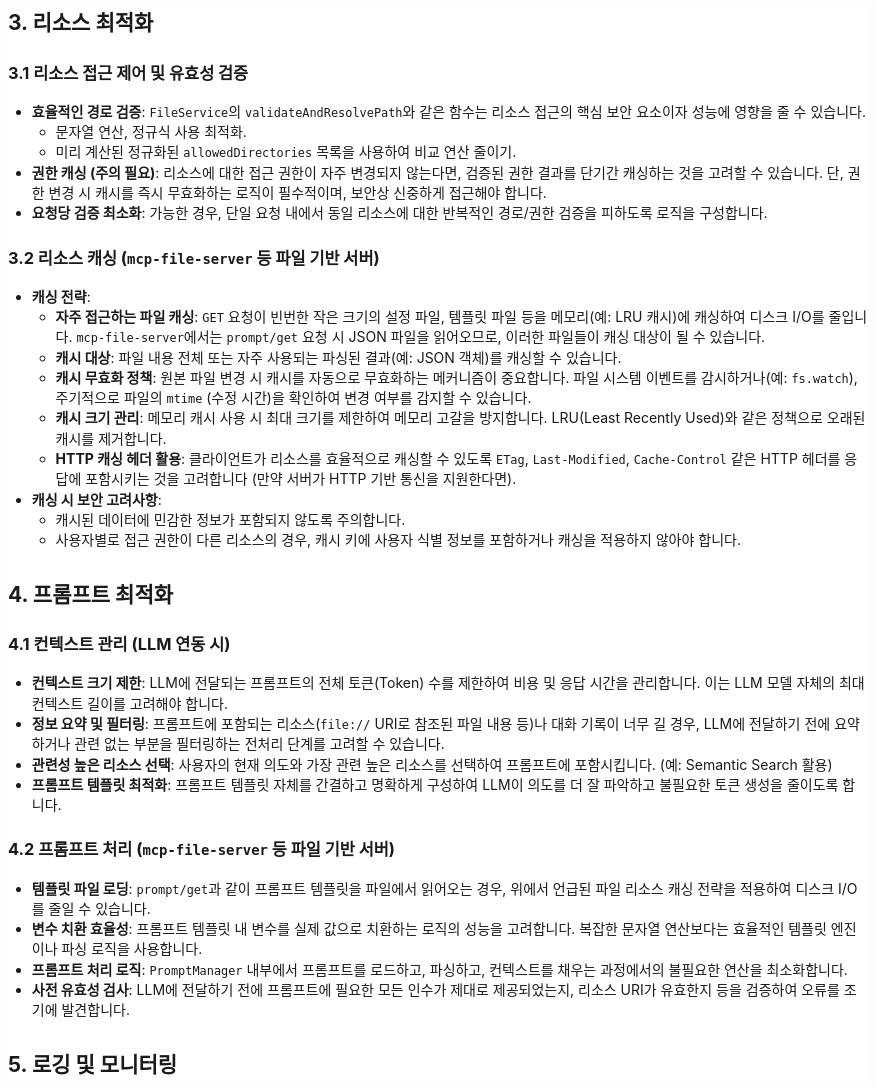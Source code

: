 ## 3. 리소스 최적화

### 3.1 리소스 접근 제어 및 유효성 검증

- **효율적인 경로 검증**: `FileService`의 `validateAndResolvePath`와 같은 함수는 리소스 접근의 핵심 보안 요소이자 성능에 영향을 줄 수 있습니다.
  - 문자열 연산, 정규식 사용 최적화.
  - 미리 계산된 정규화된 `allowedDirectories` 목록을 사용하여 비교 연산 줄이기.
- **권한 캐싱 (주의 필요)**: 리소스에 대한 접근 권한이 자주 변경되지 않는다면, 검증된 권한 결과를 단기간 캐싱하는 것을 고려할 수 있습니다. 단, 권한 변경 시 캐시를 즉시 무효화하는 로직이 필수적이며, 보안상 신중하게 접근해야 합니다.
- **요청당 검증 최소화**: 가능한 경우, 단일 요청 내에서 동일 리소스에 대한 반복적인 경로/권한 검증을 피하도록 로직을 구성합니다.

### 3.2 리소스 캐싱 (`mcp-file-server` 등 파일 기반 서버)

- **캐싱 전략**:
  - **자주 접근하는 파일 캐싱**: `GET` 요청이 빈번한 작은 크기의 설정 파일, 템플릿 파일 등을 메모리(예: LRU 캐시)에 캐싱하여 디스크 I/O를 줄입니다. `mcp-file-server`에서는 `prompt/get` 요청 시 JSON 파일을 읽어오므로, 이러한 파일들이 캐싱 대상이 될 수 있습니다.
  - **캐시 대상**: 파일 내용 전체 또는 자주 사용되는 파싱된 결과(예: JSON 객체)를 캐싱할 수 있습니다.
  - **캐시 무효화 정책**: 원본 파일 변경 시 캐시를 자동으로 무효화하는 메커니즘이 중요합니다. 파일 시스템 이벤트를 감시하거나(예: `fs.watch`), 주기적으로 파일의 `mtime` (수정 시간)을 확인하여 변경 여부를 감지할 수 있습니다.
  - **캐시 크기 관리**: 메모리 캐시 사용 시 최대 크기를 제한하여 메모리 고갈을 방지합니다. LRU(Least Recently Used)와 같은 정책으로 오래된 캐시를 제거합니다.
  - **HTTP 캐싱 헤더 활용**: 클라이언트가 리소스를 효율적으로 캐싱할 수 있도록 `ETag`, `Last-Modified`, `Cache-Control` 같은 HTTP 헤더를 응답에 포함시키는 것을 고려합니다 (만약 서버가 HTTP 기반 통신을 지원한다면).
- **캐싱 시 보안 고려사항**:
  - 캐시된 데이터에 민감한 정보가 포함되지 않도록 주의합니다.
  - 사용자별로 접근 권한이 다른 리소스의 경우, 캐시 키에 사용자 식별 정보를 포함하거나 캐싱을 적용하지 않아야 합니다.

## 4. 프롬프트 최적화

### 4.1 컨텍스트 관리 (LLM 연동 시)

- **컨텍스트 크기 제한**: LLM에 전달되는 프롬프트의 전체 토큰(Token) 수를 제한하여 비용 및 응답 시간을 관리합니다. 이는 LLM 모델 자체의 최대 컨텍스트 길이를 고려해야 합니다.
- **정보 요약 및 필터링**: 프롬프트에 포함되는 리소스(`file://` URI로 참조된 파일 내용 등)나 대화 기록이 너무 길 경우, LLM에 전달하기 전에 요약하거나 관련 없는 부분을 필터링하는 전처리 단계를 고려할 수 있습니다.
- **관련성 높은 리소스 선택**: 사용자의 현재 의도와 가장 관련 높은 리소스를 선택하여 프롬프트에 포함시킵니다. (예: Semantic Search 활용)
- **프롬프트 템플릿 최적화**: 프롬프트 템플릿 자체를 간결하고 명확하게 구성하여 LLM이 의도를 더 잘 파악하고 불필요한 토큰 생성을 줄이도록 합니다.

### 4.2 프롬프트 처리 (`mcp-file-server` 등 파일 기반 서버)

- **템플릿 파일 로딩**: `prompt/get`과 같이 프롬프트 템플릿을 파일에서 읽어오는 경우, 위에서 언급된 파일 리소스 캐싱 전략을 적용하여 디스크 I/O를 줄일 수 있습니다.
- **변수 치환 효율성**: 프롬프트 템플릿 내 변수를 실제 값으로 치환하는 로직의 성능을 고려합니다. 복잡한 문자열 연산보다는 효율적인 템플릿 엔진이나 파싱 로직을 사용합니다.
- **프롬프트 처리 로직**: `PromptManager` 내부에서 프롬프트를 로드하고, 파싱하고, 컨텍스트를 채우는 과정에서의 불필요한 연산을 최소화합니다.
- **사전 유효성 검사**: LLM에 전달하기 전에 프롬프트에 필요한 모든 인수가 제대로 제공되었는지, 리소스 URI가 유효한지 등을 검증하여 오류를 조기에 발견합니다.

## 5. 로깅 및 모니터링
